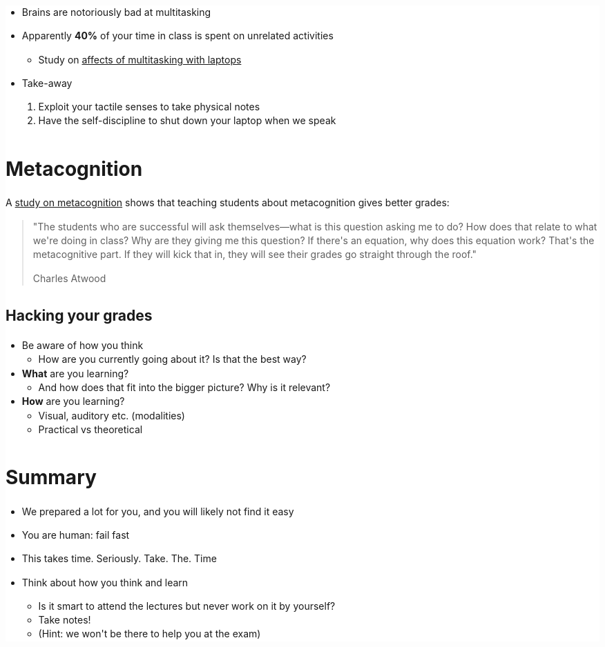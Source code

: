 * Brains are notoriously bad at multitasking
* Apparently **40%** of your time in class is spent on unrelated activities
  * Study on [affects of multitasking with laptops](https://eric.ed.gov/?id=EJ893903)



* Take-away
  1. Exploit your tactile senses to take physical notes
  2. Have the self-discipline to shut down your laptop when we speak



# Metacognition

A [study on metacognition](https://phys.org/news/2017-10-metacognition-boosts-gen-chem-exam.html) shows that teaching students about metacognition gives better grades:

  > "The students who are successful will ask themselves—what is this question asking me to do? How does that relate
  > to what we're doing in class? Why are they giving me this question? If there's an equation, why does this equation
  > work? That's the metacognitive part. 
  > If they will kick that in, they will see their grades go straight through the roof." 
  >
  > Charles Atwood



## Hacking your grades

* Be aware of how you think
  * How are you currently going about it? Is that the best way?
* **What** are you learning?
  * And how does that fit into the bigger picture? Why is it relevant?
* **How** are you learning?
  * Visual, auditory etc. (modalities)
  * Practical vs theoretical



# Summary

* We prepared a lot for you, and you will likely not find it easy



* You are human: fail fast



* This takes time. Seriously. Take. The. Time



* Think about how you think and learn
  * Is it smart to attend the lectures but never work on it by yourself? 
  * Take notes!
  * (Hint: we won't be there to help you at the exam)
